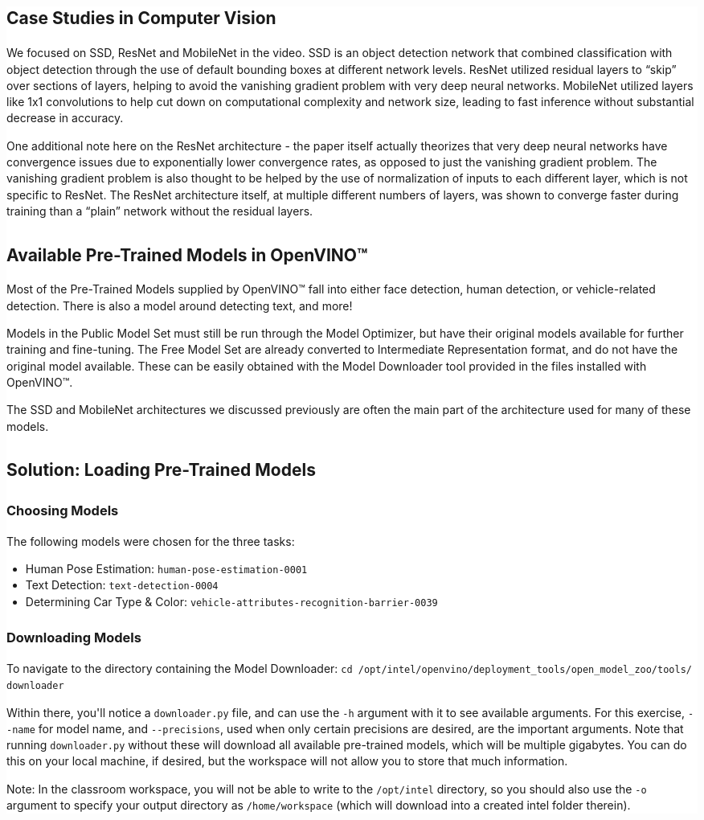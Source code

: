 ## Case Studies in Computer Vision

We focused on SSD, ResNet and MobileNet in the video. SSD is an object detection network that combined classification with object detection through the use of default bounding boxes at different network levels. ResNet utilized residual layers to “skip” over sections of layers, helping to avoid the vanishing gradient problem with very deep neural networks. MobileNet utilized layers like 1x1 convolutions to help cut down on computational complexity and network size, leading to fast inference without substantial decrease in accuracy.

One additional note here on the ResNet architecture - the paper itself actually theorizes that very deep neural networks have convergence issues due to exponentially lower convergence rates, as opposed to just the vanishing gradient problem. The vanishing gradient problem is also thought to be helped by the use of normalization of inputs to each different layer, which is not specific to ResNet. The ResNet architecture itself, at multiple different numbers of layers, was shown to converge faster during training than a “plain” network without the residual layers.

## Available Pre-Trained Models in OpenVINO™

Most of the Pre-Trained Models supplied by OpenVINO™ fall into either face detection, human detection, or vehicle-related detection. There is also a model around detecting text, and more!

Models in the Public Model Set must still be run through the Model Optimizer, but have their original models available for further training and fine-tuning. The Free Model Set are already converted to Intermediate Representation format, and do not have the original model available. These can be easily obtained with the Model Downloader tool provided in the files installed with OpenVINO™.

The SSD and MobileNet architectures we discussed previously are often the main part of the architecture used for many of these models.

## Solution: Loading Pre-Trained Models

### Choosing Models

The following models were chosen for the three tasks:

   - Human Pose Estimation: `human-pose-estimation-0001`
   - Text Detection: `text-detection-0004`
   - Determining Car Type & Color: `vehicle-attributes-recognition-barrier-0039`

### Downloading Models
To navigate to the directory containing the Model Downloader:
    `cd /opt/intel/openvino/deployment_tools/open_model_zoo/tools/downloader`

Within there, you'll notice a `downloader.py` file, and can use the `-h` argument with it to see available arguments. For this exercise, `--name` for model name, and `--precisions`, used when only certain precisions are desired, are the important arguments. Note that running `downloader.py` without these will download all available pre-trained models, which will be multiple gigabytes. You can do this on your local machine, if desired, but the workspace will not allow you to store that much information.

Note: In the classroom workspace, you will not be able to write to the `/opt/intel` directory, so you should also use the `-o` argument to specify your output directory as `/home/workspace` (which will download into a created intel folder therein).

